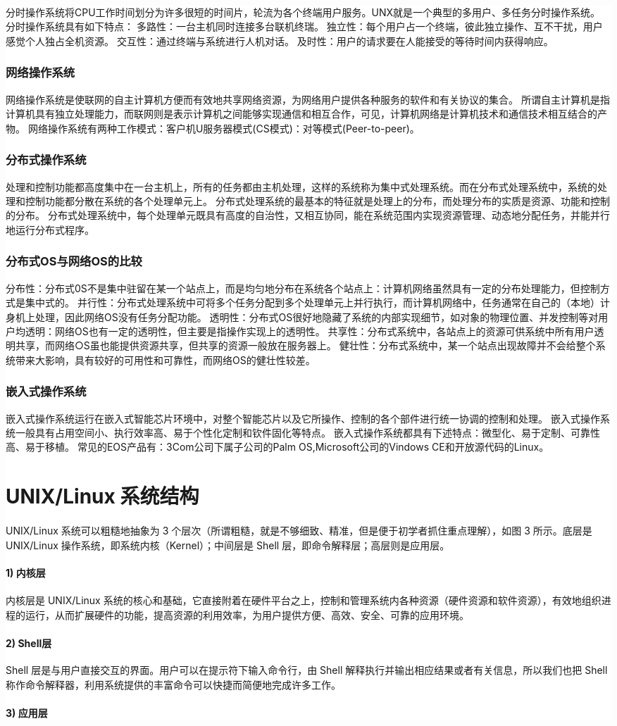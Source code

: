 分时操作系统将CPU工作时间划分为许多很短的时间片，轮流为各个终端用户服务。UNX就是一个典型的多用户、多任务分时操作系统。
分时操作系统具有如下特点：
多路性：一台主机同时连接多台联机终瑞。
独立性：每个用户占一个终端，彼此独立操作、互不干扰，用户感觉个人独占全机资源。
交互性：通过终端与系统进行人机对话。
及时性：用户的请求要在人能接受的等待时间内获得响应。

### 网络操作系统

网络操作系统是使联网的自主计算机方便而有效地共享网络资源，为网络用户提供各种服务的软件和有关协议的集合。
所谓自主计算机是指计算机具有独立处理能力，而联网则是表示计算机之间能够实现通信和相互合作，可见，计算机网络是计算机技术和通信技术相互结合的产物。
网络操作系统有两种工作模式：客户机U服务器模式(CS模式)：对等模式(Peer-to-peer)。

### 分布式操作系统

处理和控制功能都高度集中在一台主机上，所有的任务都由主机处理，这样的系统称为集中式处理系统。而在分布式处理系统中，系统的处理和控制功能都分散在系统的各个处理单元上。
分布式处理系统的最基本的特征就是处理上的分布，而处理分布的实质是资源、功能和控制的分布。
分布式处理系统中，每个处理单元既具有高度的自治性，又相互协同，能在系统范围内实现资源管理、动态地分配任务，并能并行地运行分布式程序。

### 分布式OS与网络OS的比较

分布性：分布式0S不是集中驻留在某一个站点上，而是均匀地分布在系统各个站点上：计算机网络虽然具有一定的分布处理能力，但控制方式是集中式的。
并行性：分布式处理系统中可将多个任务分配到多个处理单元上并行执行，而计算机网络中，任务通常在自己的（本地）计身机上处理，因此网络OS没有任务分配功能。
透明性：分布式OS很好地隐藏了系统的内部实现细节，如对象的物理位置、并发控制等对用户均透明：网络OS也有一定的透明性，但主要是指操作实现上的透明性。
共享性：分布式系统中，各站点上的资源可供系统中所有用户透明共享，而网络○S虽也能提供资源共享，但共享的资源一般放在服务器上。
健壮性：分布式系统中，某一个站点出现故障并不会给整个系统带来大影响，具有较好的可用性和可靠性，而网络OS的健壮性较差。

### 嵌入式操作系统

嵌入式操作系统运行在嵌入式智能芯片环境中，对整个智能芯片以及它所操作、控制的各个部件进行统一协调的控制和处理。
嵌入式操作系统一般具有占用空间小、执行效率高、易于个性化定制和钦件固化等特点。
嵌入式操作系统都具有下述特点：微型化、易于定制、可靠性高、易于移植。
常见的EOS产品有：3Com公司下属子公司的Palm OS,Microsoft公司的Vindows CE和开放源代码的Linux。

# UNIX/Linux 系统结构

UNIX/Linux 系统可以粗糙地抽象为 3 个层次（所谓粗糙，就是不够细致、精准，但是便于初学者抓住重点理解），如图 3 所示。底层是 UNIX/Linux 操作系统，即系统内核（Kernel）；中间层是 Shell 层，即命令解释层；高层则是应用层。

#### 1) 内核层

内核层是 UNIX/Linux 系统的核心和基础，它直接附着在硬件平台之上，控制和管理系统内各种资源（硬件资源和软件资源），有效地组织进程的运行，从而扩展硬件的功能，提高资源的利用效率，为用户提供方便、高效、安全、可靠的应用环境。



#### 2) Shell层

Shell 层是与用户直接交互的界面。用户可以在提示符下输入命令行，由 Shell 解释执行并输出相应结果或者有关信息，所以我们也把 Shell 称作命令解释器，利用系统提供的丰富命令可以快捷而简便地完成许多工作。



#### 3) 应用层
